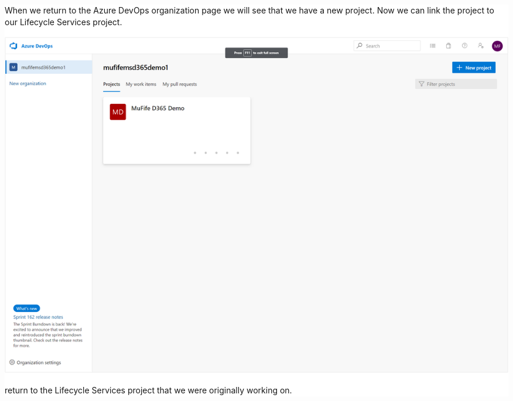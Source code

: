 When we return to the Azure DevOps organization page we will see that we have a new project.
Now we can link the project to our Lifecycle Services project.

![When we return to the Azure DevOps organization page we will see that we have a new project.](images/image_23.png)

return to the Lifecycle Services project that we were originally working on.
